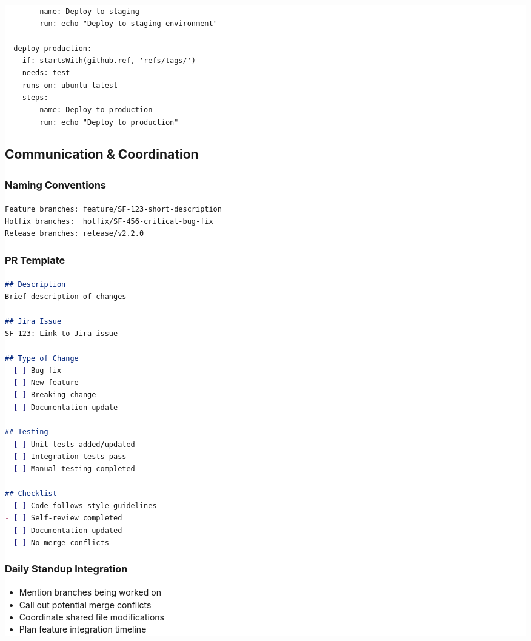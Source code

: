 ```
      - name: Deploy to staging
        run: echo "Deploy to staging environment"
        
  deploy-production:
    if: startsWith(github.ref, 'refs/tags/')
    needs: test
    runs-on: ubuntu-latest
    steps:
      - name: Deploy to production
        run: echo "Deploy to production"
```

## Communication & Coordination

### Naming Conventions
```
Feature branches: feature/SF-123-short-description
Hotfix branches:  hotfix/SF-456-critical-bug-fix
Release branches: release/v2.2.0
```

### PR Template
```markdown
## Description
Brief description of changes

## Jira Issue
SF-123: Link to Jira issue

## Type of Change
- [ ] Bug fix
- [ ] New feature
- [ ] Breaking change
- [ ] Documentation update

## Testing
- [ ] Unit tests added/updated
- [ ] Integration tests pass
- [ ] Manual testing completed

## Checklist
- [ ] Code follows style guidelines
- [ ] Self-review completed
- [ ] Documentation updated
- [ ] No merge conflicts
```

### Daily Standup Integration
- Mention branches being worked on
- Call out potential merge conflicts
- Coordinate shared file modifications
- Plan feature integration timeline
